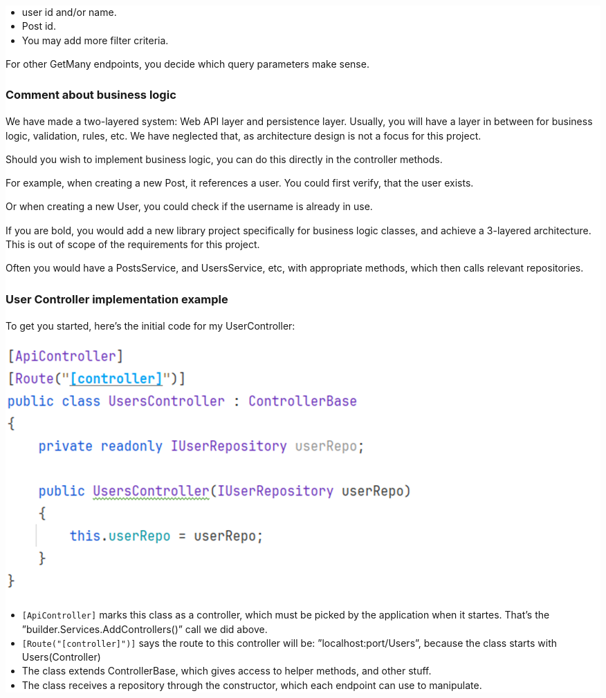 - user id and/or name.
- Post id.
- You may add more filter criteria.

For other GetMany endpoints, you decide which query parameters make sense.

### Comment about business logic

We have made a two-layered system: Web API layer and persistence layer. Usually, you will have a layer in between for business logic, validation, rules, etc. We have neglected that, as architecture design is not a focus for this project.

Should you wish to implement business logic, you can do this directly in the controller methods.

For example, when creating a new Post, it references a user. You could first verify, that the user exists.

Or when creating a new User, you could check if the username is already in use.

If you are bold, you would add a new library project specifically for business logic classes, and achieve a 3-layered architecture. This is out of scope of the requirements for this project.

Often you would have a PostsService, and UsersService, etc, with appropriate methods, which then calls relevant repositories.

### User Controller implementation example

To get you started, here’s the initial code for my UserController:

![alt text](Images/part4image-13.png)

- `[ApiController]` marks this class as a controller, which must be picked by the application when it startes. That’s the ”builder.Services.AddControllers()” call we did above.
- `[Route("[controller]")]` says the route to this controller will be: ”localhost:port/Users”, because the class starts with Users(Controller)
- The class extends ControllerBase, which gives access to helper methods, and other stuff.
- The class receives a repository through the constructor, which each endpoint can use to manipulate.
